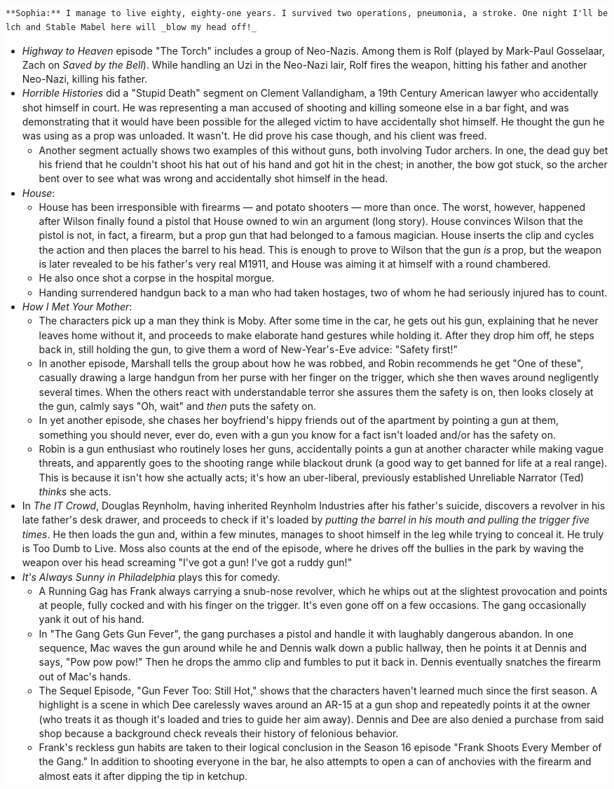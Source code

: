     **Sophia:** I manage to live eighty, eighty-one years. I survived two operations, pneumonia, a stroke. One night I'll belch and Stable Mabel here will _blow my head off!_
    
-   _Highway to Heaven_ episode "The Torch" includes a group of Neo-Nazis. Among them is Rolf (played by Mark-Paul Gosselaar, Zach on _Saved by the Bell_). While handling an Uzi in the Neo-Nazi lair, Rolf fires the weapon, hitting his father and another Neo-Nazi, killing his father.
-   _Horrible Histories_ did a "Stupid Death" segment on Clement Vallandigham, a 19th Century American lawyer who accidentally shot himself in court. He was representing a man accused of shooting and killing someone else in a bar fight, and was demonstrating that it would have been possible for the alleged victim to have accidentally shot himself. He thought the gun he was using as a prop was unloaded. It wasn't. He did prove his case though, and his client was freed.
    -   Another segment actually shows two examples of this without guns, both involving Tudor archers. In one, the dead guy bet his friend that he couldn't shoot his hat out of his hand and got hit in the chest; in another, the bow got stuck, so the archer bent over to see what was wrong and accidentally shot himself in the head.
-   _House_:
    -   House has been irresponsible with firearms — and potato shooters — more than once. The worst, however, happened after Wilson finally found a pistol that House owned to win an argument (long story). House convinces Wilson that the pistol is not, in fact, a firearm, but a prop gun that had belonged to a famous magician. House inserts the clip and cycles the action and then places the barrel to his head. This is enough to prove to Wilson that the gun _is_ a prop, but the weapon is later revealed to be his father's very real M1911, and House was aiming it at himself with a round chambered.
    -   He also once shot a corpse in the hospital morgue.
    -   Handing surrendered handgun back to a man who had taken hostages, two of whom he had seriously injured has to count.
-   _How I Met Your Mother_:
    -   The characters pick up a man they think is Moby. After some time in the car, he gets out his gun, explaining that he never leaves home without it, and proceeds to make elaborate hand gestures while holding it. After they drop him off, he steps back in, still holding the gun, to give them a word of New-Year's-Eve advice: "Safety first!"
    -   In another episode, Marshall tells the group about how he was robbed, and Robin recommends he get "One of these", casually drawing a large handgun from her purse with her finger on the trigger, which she then waves around negligently several times. When the others react with understandable terror she assures them the safety is on, then looks closely at the gun, calmly says "Oh, wait" and _then_ puts the safety on.
    -   In yet another episode, she chases her boyfriend's hippy friends out of the apartment by pointing a gun at them, something you should never, ever do, even with a gun you know for a fact isn't loaded and/or has the safety on.
    -   Robin is a gun enthusiast who routinely loses her guns, accidentally points a gun at another character while making vague threats, and apparently goes to the shooting range while blackout drunk (a good way to get banned for life at a real range). This is because it isn't how she actually acts; it's how an uber-liberal, previously established Unreliable Narrator (Ted) _thinks_ she acts.
-   In _The IT Crowd_, Douglas Reynholm, having inherited Reynholm Industries after his father's suicide, discovers a revolver in his late father's desk drawer, and proceeds to check if it's loaded by _putting the barrel in his mouth and pulling the trigger five times_. He then loads the gun and, within a few minutes, manages to shoot himself in the leg while trying to conceal it. He truly is Too Dumb to Live. Moss also counts at the end of the episode, where he drives off the bullies in the park by waving the weapon over his head screaming "I've got a gun! I've got a ruddy gun!"
-   _It's Always Sunny in Philadelphia_ plays this for comedy.
    -   A Running Gag has Frank always carrying a snub-nose revolver, which he whips out at the slightest provocation and points at people, fully cocked and with his finger on the trigger. It's even gone off on a few occasions. The gang occasionally yank it out of his hand.
    -   In "The Gang Gets Gun Fever", the gang purchases a pistol and handle it with laughably dangerous abandon. In one sequence, Mac waves the gun around while he and Dennis walk down a public hallway, then he points it at Dennis and says, "Pow pow pow!" Then he drops the ammo clip and fumbles to put it back in. Dennis eventually snatches the firearm out of Mac's hands.
    -   The Sequel Episode, "Gun Fever Too: Still Hot," shows that the characters haven't learned much since the first season. A highlight is a scene in which Dee carelessly waves around an AR-15 at a gun shop and repeatedly points it at the owner (who treats it as though it's loaded and tries to guide her aim away). Dennis and Dee are also denied a purchase from said shop because a background check reveals their history of felonious behavior.
    -   Frank's reckless gun habits are taken to their logical conclusion in the Season 16 episode "Frank Shoots Every Member of the Gang." In addition to shooting everyone in the bar, he also attempts to open a can of anchovies with the firearm and almost eats it after dipping the tip in ketchup.